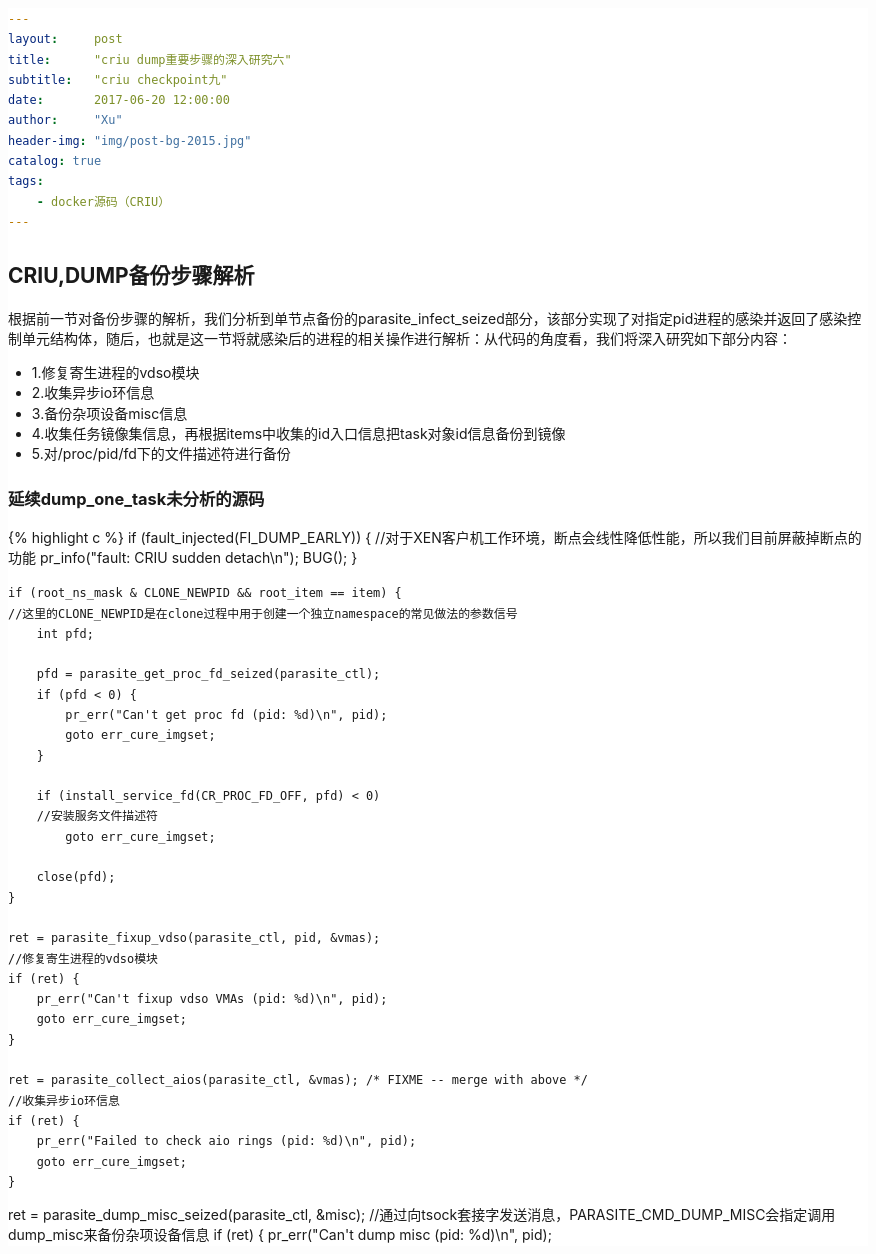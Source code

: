 ```yaml
---
layout:     post
title:      "criu dump重要步骤的深入研究六"
subtitle:   "criu checkpoint九"
date:       2017-06-20 12:00:00
author:     "Xu"
header-img: "img/post-bg-2015.jpg"
catalog: true
tags:
    - docker源码（CRIU）
---
```

## CRIU,DUMP备份步骤解析
根据前一节对备份步骤的解析，我们分析到单节点备份的parasite_infect_seized部分，该部分实现了对指定pid进程的感染并返回了感染控制单元结构体，随后，也就是这一节将就感染后的进程的相关操作进行解析：从代码的角度看，我们将深入研究如下部分内容：

* 1.修复寄生进程的vdso模块
* 2.收集异步io环信息
* 3.备份杂项设备misc信息
* 4.收集任务镜像集信息，再根据items中收集的id入口信息把task对象id信息备份到镜像
* 5.对/proc/pid/fd下的文件描述符进行备份

### 延续dump_one_task未分析的源码
{% highlight c %}
if (fault_injected(FI_DUMP_EARLY)) {
//对于XEN客户机工作环境，断点会线性降低性能，所以我们目前屏蔽掉断点的功能
		pr_info("fault: CRIU sudden detach\n");
		BUG();
	}

	if (root_ns_mask & CLONE_NEWPID && root_item == item) {
	//这里的CLONE_NEWPID是在clone过程中用于创建一个独立namespace的常见做法的参数信号
		int pfd;

		pfd = parasite_get_proc_fd_seized(parasite_ctl);
		if (pfd < 0) {
			pr_err("Can't get proc fd (pid: %d)\n", pid);
			goto err_cure_imgset;
		}

		if (install_service_fd(CR_PROC_FD_OFF, pfd) < 0)
		//安装服务文件描述符
			goto err_cure_imgset;

		close(pfd);
	}

	ret = parasite_fixup_vdso(parasite_ctl, pid, &vmas);
	//修复寄生进程的vdso模块
	if (ret) {
		pr_err("Can't fixup vdso VMAs (pid: %d)\n", pid);
		goto err_cure_imgset;
	}

	ret = parasite_collect_aios(parasite_ctl, &vmas); /* FIXME -- merge with above */
	//收集异步io环信息
	if (ret) {
		pr_err("Failed to check aio rings (pid: %d)\n", pid);
		goto err_cure_imgset;
	}
ret = parasite_dump_misc_seized(parasite_ctl, &misc);
   //通过向tsock套接字发送消息，PARASITE_CMD_DUMP_MISC会指定调用dump_misc来备份杂项设备信息
	if (ret) {
		pr_err("Can't dump misc (pid: %d)\n", pid);